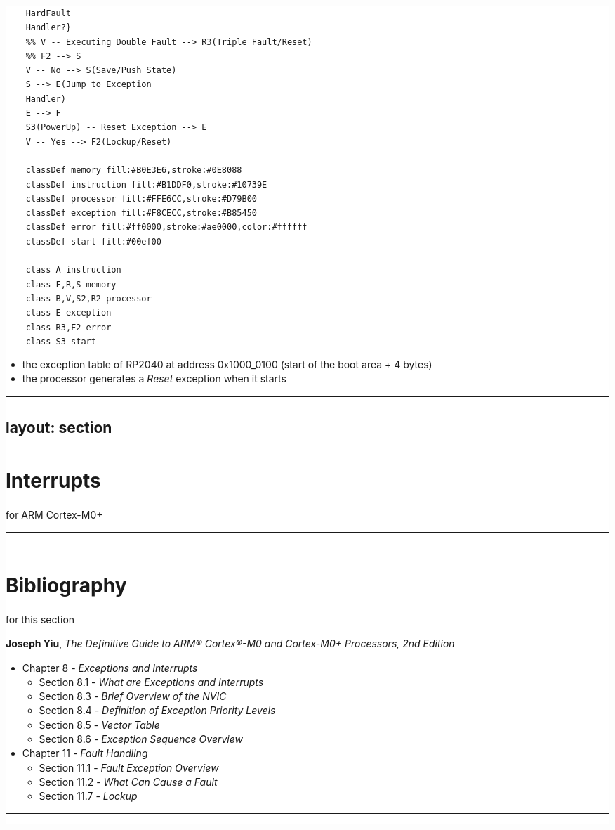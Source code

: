 ```mermaid
    HardFault 
    Handler?}
    %% V -- Executing Double Fault --> R3(Triple Fault/Reset)
    %% F2 --> S
    V -- No --> S(Save/Push State)
    S --> E(Jump to Exception 
    Handler)
    E --> F
    S3(PowerUp) -- Reset Exception --> E
    V -- Yes --> F2(Lockup/Reset)

    classDef memory fill:#B0E3E6,stroke:#0E8088
    classDef instruction fill:#B1DDF0,stroke:#10739E
    classDef processor fill:#FFE6CC,stroke:#D79B00
    classDef exception fill:#F8CECC,stroke:#B85450
    classDef error fill:#ff0000,stroke:#ae0000,color:#ffffff
    classDef start fill:#00ef00

    class A instruction
    class F,R,S memory
    class B,V,S2,R2 processor
    class E exception
    class R3,F2 error
    class S3 start
```

- the exception table of RP2040 at address 0x1000_0100 (start of the boot area + 4 bytes)
- the processor generates a *Reset* exception when it starts

---
layout: section
---
# Interrupts
for ARM Cortex-M0+

---
---
# Bibliography
for this section

**Joseph Yiu**, *The Definitive Guide to ARM® Cortex®-M0 and Cortex-M0+ Processors, 2nd Edition* 
   - Chapter 8 - *Exceptions and Interrupts*
     - Section 8.1 - *What are Exceptions and Interrupts*
     - Section 8.3 - *Brief Overview of the NVIC*
     - Section 8.4 - *Definition of Exception Priority Levels*
     - Section 8.5 - *Vector Table*
     - Section 8.6 - *Exception Sequence Overview*
   - Chapter 11 - *Fault Handling*
     - Section 11.1 - *Fault Exception Overview*
     - Section 11.2 - *What Can Cause a Fault*
     - Section 11.7 - *Lockup*

---
---